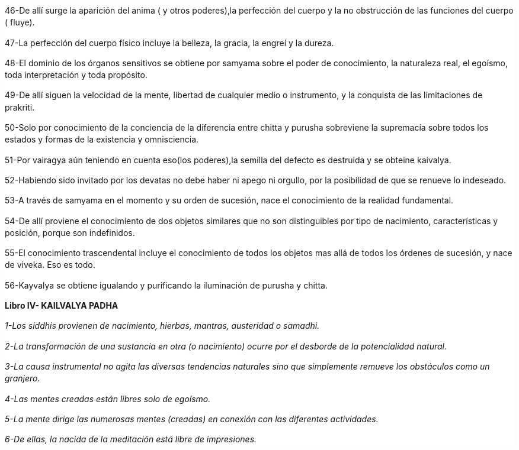 46-De allí surge la aparición del anima ( y otros poderes),la perfección del cuerpo y la no obstrucción de las
funciones del cuerpo ( fluye).

47-La perfección del cuerpo físico incluye la belleza, la gracia, la engreí y la dureza.

48-El dominio de los órganos sensitivos se obtiene por samyama sobre el poder de conocimiento, la naturaleza
real, el egoísmo, toda interpretación y toda propósito.

49-De allí siguen la velocidad de la mente, libertad de cualquier medio o instrumento, y la conquista de las
limitaciones de prakriti.

50-Solo por conocimiento de la conciencia de la diferencia entre chitta y purusha sobreviene la supremacía
sobre todos los estados y formas de la existencia y omnisciencia.

51-Por vairagya aún teniendo en cuenta eso(los poderes),la semilla del defecto es destruida y se obteine
kaivalya.

52-Habiendo sido invitado por los devatas no debe haber ni apego ni orgullo, por la posibilidad de que se
renueve lo indeseado.

53-A través de samyama en el momento y su orden de sucesión, nace el conocimiento de la realidad
fundamental.

54-De allí proviene el conocimiento de dos objetos similares que no son distinguibles por tipo de nacimiento,
características y posición, porque son indefinidos.

55-El conocimiento trascendental incluye el conocimiento de todos los objetos mas allá de todos los órdenes de
sucesión, y nace de viveka. Eso es todo.

56-Kayvalya se obtiene igualando y purificando la iluminación de purusha y chitta.

</em>

**Libro IV- KAILVALYA PADHA**

<em>

1-Los siddhis provienen de nacimiento, hierbas, mantras, austeridad o samadhi.

2-La transformación de una sustancia en otra (o nacimiento) ocurre por el desborde de la potencialidad natural.

3-La causa instrumental no agita las diversas tendencias naturales sino que simplemente remueve los obstáculos
como un granjero.

4-Las mentes creadas están libres solo de egoísmo.

5-La mente dirige las numerosas mentes (creadas) en conexión con las diferentes actividades.

6-De ellas, la nacida de la meditación está libre de impresiones.
